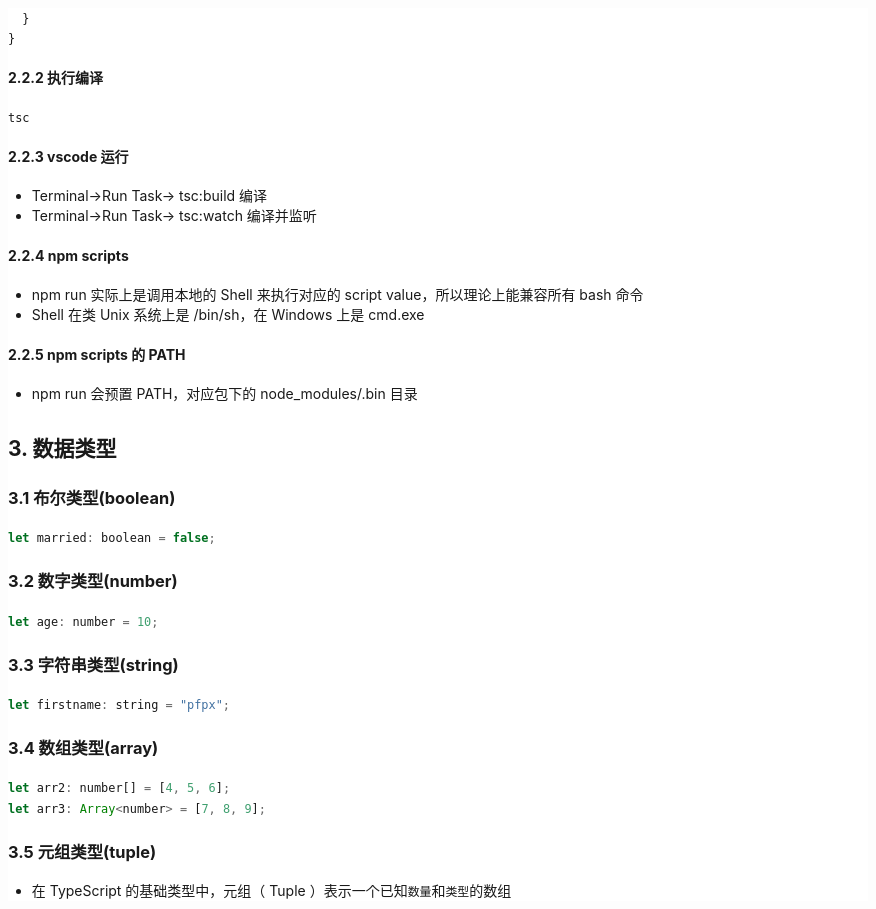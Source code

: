 ```js
  }
}
```

#### 2.2.2 执行编译

```js
tsc
```

#### 2.2.3 vscode 运行

- Terminal->Run Task-> tsc:build 编译
- Terminal->Run Task-> tsc:watch 编译并监听

#### 2.2.4 npm scripts

- npm run 实际上是调用本地的 Shell 来执行对应的 script value，所以理论上能兼容所有 bash 命令
- Shell 在类 Unix 系统上是 /bin/sh，在 Windows 上是 cmd.exe

#### 2.2.5 npm scripts 的 PATH

- npm run 会预置 PATH，对应包下的 node_modules/.bin 目录

## 3. 数据类型

### 3.1 布尔类型(boolean)

```js
let married: boolean = false;
```

### 3.2 数字类型(number)

```js
let age: number = 10;
```

### 3.3 字符串类型(string)

```js
let firstname: string = "pfpx";
```

### 3.4 数组类型(array)

```js
let arr2: number[] = [4, 5, 6];
let arr3: Array<number> = [7, 8, 9];
```

### 3.5 元组类型(tuple)

- 在 TypeScript 的基础类型中，元组（ Tuple ）表示一个已知`数量`和`类型`的数组


  [propName: string]: any;
  [index: number]: string;
  [index: string]: string;